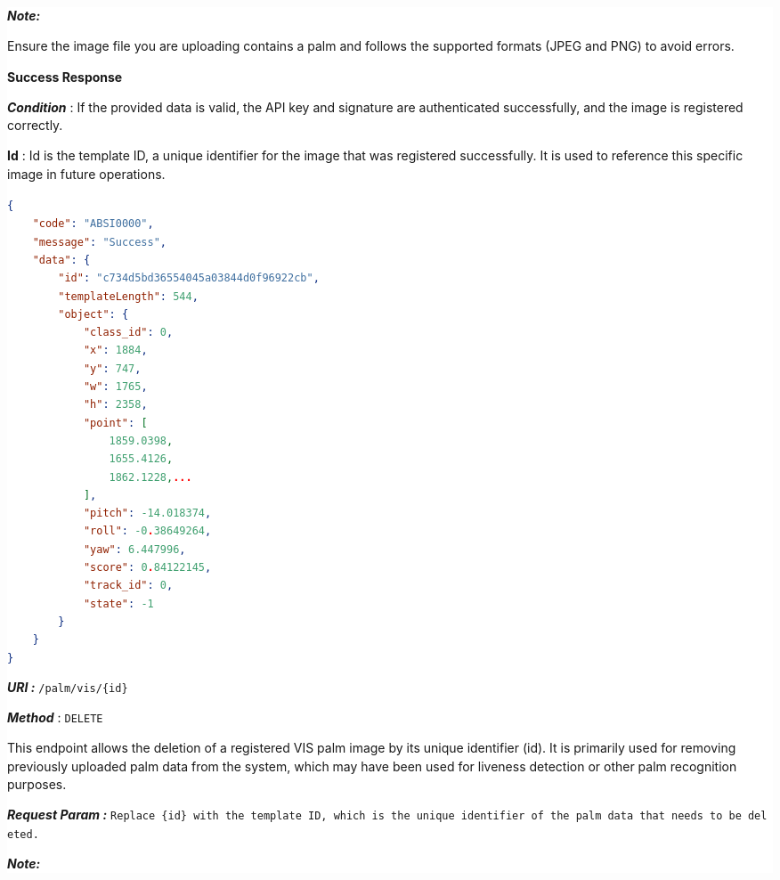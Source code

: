 ***Note:***

Ensure the image file you are uploading contains a palm and follows the supported formats (JPEG and PNG) to avoid errors.

**Success Response**

***Condition*** : If the provided data is valid, the API key and signature are authenticated successfully, and the image is registered correctly.

**Id** : Id is the template ID, a unique identifier for the image that was registered successfully. It is used to reference this specific image in future operations.

```json
{
    "code": "ABSI0000",
    "message": "Success",
    "data": {
        "id": "c734d5bd36554045a03844d0f96922cb",
        "templateLength": 544,
        "object": {
            "class_id": 0,
            "x": 1884,
            "y": 747,
            "w": 1765,
            "h": 2358,
            "point": [
                1859.0398,
                1655.4126,
                1862.1228,...
            ],
            "pitch": -14.018374,
            "roll": -0.38649264,
            "yaw": 6.447996,
            "score": 0.84122145,
            "track_id": 0,
            "state": -1
        }
    }
}
```

***URI :*** `/palm/vis/{id}`

***Method*** : `DELETE`

This endpoint allows the deletion of a registered VIS palm image by its unique identifier (id). It is primarily used for removing previously uploaded palm data from the system, which may have been used for liveness detection or other palm recognition purposes.

***Request Param :***
`Replace {id} with the template ID, which is the unique identifier of the palm data that needs to be deleted.`

***Note:***
